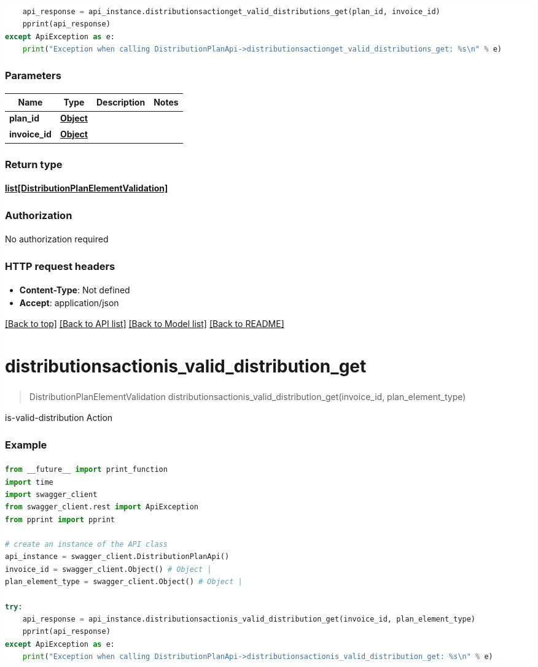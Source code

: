 ```python
    api_response = api_instance.distributionsactionget_valid_distributions_get(plan_id, invoice_id)
    pprint(api_response)
except ApiException as e:
    print("Exception when calling DistributionPlanApi->distributionsactionget_valid_distributions_get: %s\n" % e)
```

### Parameters

Name | Type | Description  | Notes
------------- | ------------- | ------------- | -------------
 **plan_id** | [**Object**](.md)|  | 
 **invoice_id** | [**Object**](.md)|  | 

### Return type

[**list[DistributionPlanElementValidation]**](DistributionPlanElementValidation.md)

### Authorization

No authorization required

### HTTP request headers

 - **Content-Type**: Not defined
 - **Accept**: application/json

[[Back to top]](#) [[Back to API list]](../README.md#documentation-for-api-endpoints) [[Back to Model list]](../README.md#documentation-for-models) [[Back to README]](../README.md)

# **distributionsactionis_valid_distribution_get**
> DistributionPlanElementValidation distributionsactionis_valid_distribution_get(invoice_id, plan_element_type)



is-valid-distribution Action

### Example
```python
from __future__ import print_function
import time
import swagger_client
from swagger_client.rest import ApiException
from pprint import pprint

# create an instance of the API class
api_instance = swagger_client.DistributionPlanApi()
invoice_id = swagger_client.Object() # Object | 
plan_element_type = swagger_client.Object() # Object | 

try:
    api_response = api_instance.distributionsactionis_valid_distribution_get(invoice_id, plan_element_type)
    pprint(api_response)
except ApiException as e:
    print("Exception when calling DistributionPlanApi->distributionsactionis_valid_distribution_get: %s\n" % e)
```
